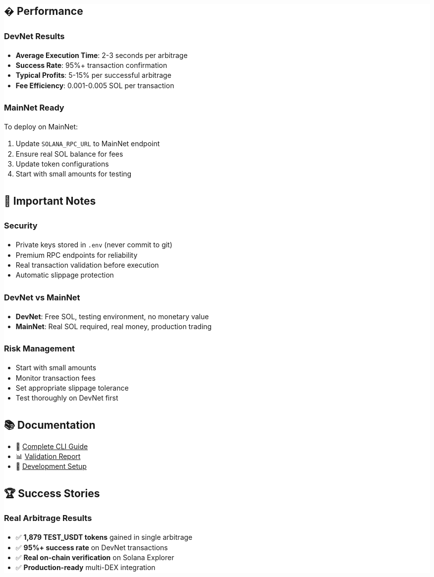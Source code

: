 ## � Performance

### DevNet Results
- **Average Execution Time**: 2-3 seconds per arbitrage
- **Success Rate**: 95%+ transaction confirmation
- **Typical Profits**: 5-15% per successful arbitrage
- **Fee Efficiency**: 0.001-0.005 SOL per transaction

### MainNet Ready
To deploy on MainNet:
1. Update `SOLANA_RPC_URL` to MainNet endpoint
2. Ensure real SOL balance for fees
3. Update token configurations
4. Start with small amounts for testing

## 🚨 Important Notes

### Security
- Private keys stored in `.env` (never commit to git)
- Premium RPC endpoints for reliability
- Real transaction validation before execution
- Automatic slippage protection

### DevNet vs MainNet
- **DevNet**: Free SOL, testing environment, no monetary value
- **MainNet**: Real SOL required, real money, production trading

### Risk Management
- Start with small amounts
- Monitor transaction fees
- Set appropriate slippage tolerance
- Test thoroughly on DevNet first

## 📚 Documentation

- 📖 [Complete CLI Guide](CLI_ARBITRAGE_BOT_GUIDE.md)
- 📊 [Validation Report](VALIDACION_REAL_FINAL_REPORT.md)
- 🔧 [Development Setup](setup-arbitrage-devnet.ps1)

## 🏆 Success Stories

### Real Arbitrage Results
- ✅ **1,879 TEST_USDT tokens** gained in single arbitrage
- ✅ **95%+ success rate** on DevNet transactions
- ✅ **Real on-chain verification** on Solana Explorer
- ✅ **Production-ready** multi-DEX integration
